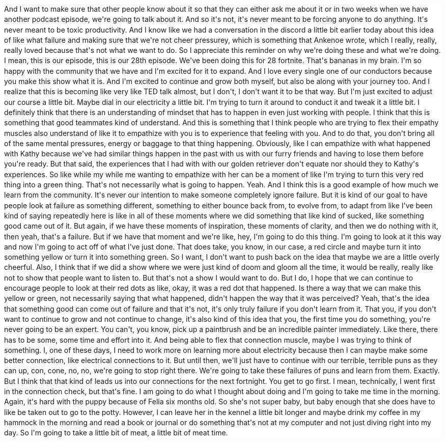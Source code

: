 And I want to make sure that other people know about it so that they can either ask me about it or in two weeks when we have another podcast episode, we're going to talk about it. And so it's not, it's never meant to be forcing anyone to do anything. It's never meant to be toxic productivity.
And I know like we had a conversation in the discord a little bit earlier today about this idea of like what failure and making sure that we're not cheer pressurey, which is something that Ankenoe wrote, which I really, really, really loved because that's not what we want to do.
So I appreciate this reminder on why we're doing these and what we're doing. I mean, this is our episode, this is our 28th episode. We've been doing this for 28 fortnite. That's bananas in my brain. I'm so happy with the community that we have and I'm excited for it to expand.
And I love every single one of our conductors because you make this show what it is. And I'm excited to continue and grow both myself, but also be along with your journey too. And I realize that this is becoming like very like TED talk almost, but I don't, I don't want it to be that way.
But I'm just excited to adjust our course a little bit. Maybe dial in our electricity a little bit. I'm trying to turn it around to conduct it and tweak it a little bit. I definitely think that there is an understanding of mindset that has to happen in even just working with people.
I think that this is something that good teammates kind of understand. And this is something that I think people who are trying to flex their empathy muscles also understand of like it to empathize with you is to experience that feeling with you.
And to do that, you don't bring all of the same mental pressures, energy or baggage to that thing happening. Obviously, like I can empathize with what happened with Kathy because we've had similar things happen in the past with us with our furry friends and having to lose them before you're ready.
But that said, the experiences that I had with with our golden retriever don't equate nor should they to Kathy's experiences. So like while my while me wanting to empathize with her can be a moment of like I'm trying to turn this very red thing into a green thing.
That's not necessarily what is going to happen. Yeah. And I think this is a good example of how much we learn from the community. It's never our intention to make someone completely ignore failure.
 But it is kind of our goal to have people look at failure as something different, something to either bounce back from, to evolve from, to adapt from like I've been kind of saying repeatedly here is like in all of these moments where we did something that like kind of sucked, like something good came out of it.
But again, if we have these moments of inspiration, these moments of clarity, and then we do nothing with it, then yeah, that's a failure. But if we have that moment and we're like, hey, I'm going to do this thing.
I'm going to look at it this way and now I'm going to act off of what I've just done. That does take, you know, in our case, a red circle and maybe turn it into something yellow or turn it into something green.
So I want, I don't want to push back on the idea that maybe we are a little overly cheerful. Also, I think that if we did a show where we were just kind of doom and gloom all the time, it would be really, really like not to show that people want to listen to.
But that's not a show I would want to do. But I do, I hope that we can continue to encourage people to look at their red dots as like, okay, it was a red dot that happened.
Is there a way that we can make this yellow or green, not necessarily saying that what happened, didn't happen the way that it was perceived? Yeah, that's the idea that something good can come out of failure and that it's not, it's only truly failure if you don't learn from it.
That you, if you don't want to continue to grow and not continue to change, it's also kind of this idea that you, the first time you do something, you're never going to be an expert. You can't, you know, pick up a paintbrush and be an incredible painter immediately.
Like there, there has to be some, some time and effort into it. And being able to flex that connection muscle, maybe I was trying to think of something.
I, one of these days, I need to work more on learning more about electricity because then I can maybe make some better connection, like electrical connections to it.
But until then, we'll just have to continue with our terrible, terrible puns as they can up, con, cone, no, no, we're going to stop right there. We're going to take these failures of puns and learn from them. Exactly.
But I think that that kind of leads us into our connections for the next fortnight. You get to go first. I mean, technically, I went first in the connection check, but that's fine. I am going to do what I thought about doing and I'm going to take me time in the morning.
Again, it's hard with the puppy because of Felia six months old. So she's not super baby, but baby enough that she does have to like be taken out to go to the potty.
However, I can leave her in the kennel a little bit longer and maybe drink my coffee in my hammock in the morning and read a book or journal or do something that's not at my computer and not just diving right into my day. So I'm going to take a little bit of meat, a little bit of meat time.